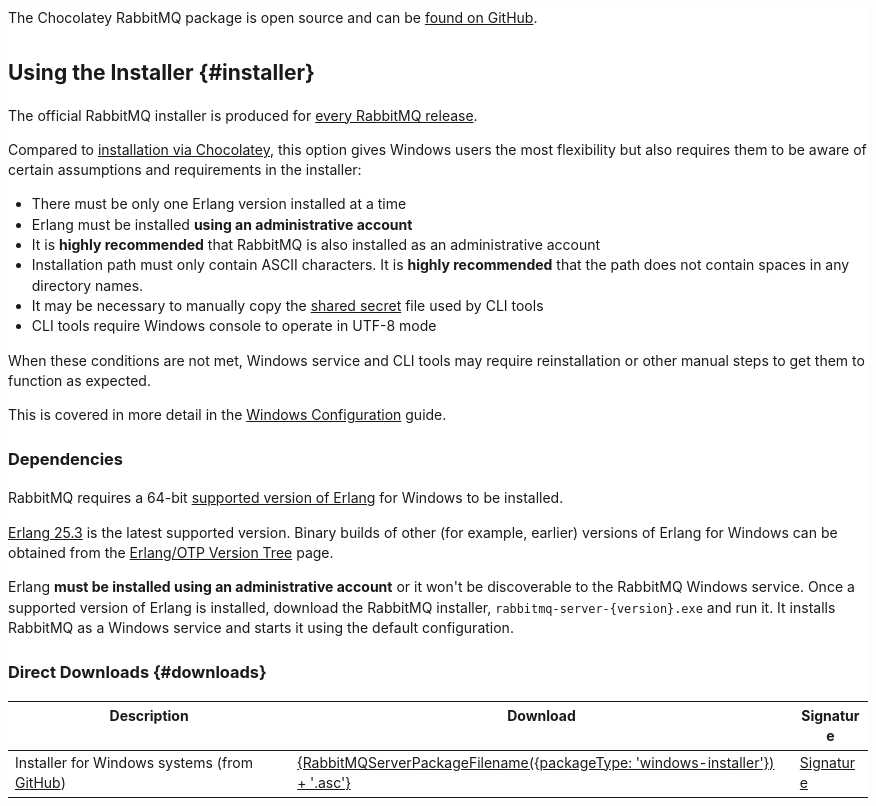 The Chocolatey RabbitMQ package is open source and can be [found on GitHub](https://github.com/rabbitmq/chocolatey-package).


## Using the Installer {#installer}

The official RabbitMQ installer is produced for [every RabbitMQ release](/release-information).

Compared to [installation via Chocolatey](#chocolatey), this option gives Windows users
the most flexibility but also requires them to be
aware of certain assumptions and requirements in the installer:

 * There must be only one Erlang version installed at a time
 * Erlang must be installed **using an administrative account**
 * It is **highly recommended** that RabbitMQ is also installed as an administrative account
 * Installation path must only contain ASCII characters. It is **highly recommended** that the path does not contain spaces in any directory names.
 * It may be necessary to manually copy the [shared secret](./cli#erlang-cookie) file used by CLI tools
 * CLI tools require Windows console to operate in UTF-8 mode

When these conditions are not met, Windows service and CLI tools may require
reinstallation or other manual steps to get them to function as expected.

This is covered in more detail in the [Windows Configuration](./windows-configuration) guide.

### Dependencies

RabbitMQ requires a 64-bit [supported version of Erlang](./which-erlang) for Windows to be installed.

[Erlang 25.3](https://www.erlang.org/patches/otp-25.3.2) is the latest supported version.
Binary builds of other (for example, earlier) versions of Erlang for Windows can be obtained from the [Erlang/OTP Version Tree](https://erlang.org/download/otp_versions_tree.html) page.

Erlang **must be installed using an administrative account** or it won't be discoverable to the RabbitMQ Windows service.
Once a supported version of Erlang is installed, download the RabbitMQ installer, `rabbitmq-server-{version}.exe`
and run it. It installs RabbitMQ as a Windows service and starts it using the default configuration.

### Direct Downloads {#downloads}

<table>
  <thead>
    <th>Description</th>
    <th>Download</th>
    <th>Signature</th>
  </thead>

  <tr>
    <td>
      Installer for Windows systems (from <a href="https://github.com/rabbitmq/rabbitmq-server/releases">GitHub</a>)
    </td>
    <td>
      <a href={RabbitMQServerPackageURL({packageType: 'windows-installer'})}>{RabbitMQServerPackageFilename({packageType: 'windows-installer'}) + '.asc'}</a>
    </td>
    <td>
      <a href={RabbitMQServerPackageURL({packageType: 'windows-installer'})}>Signature</a>
    </td>
  </tr>
</table>
